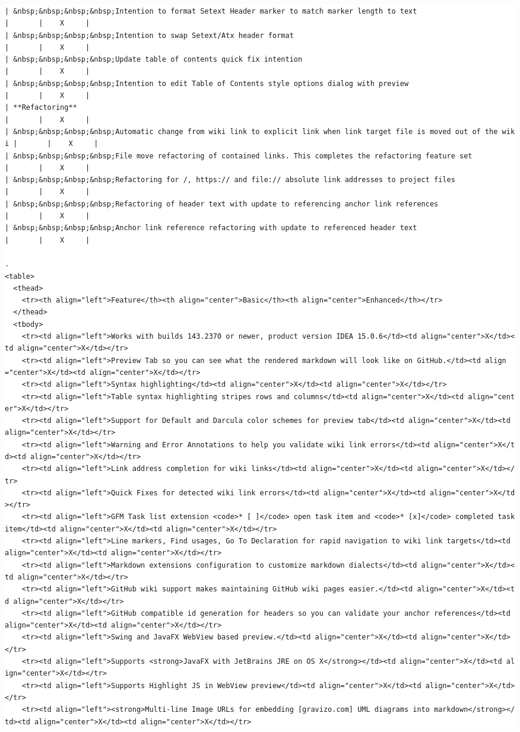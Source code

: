 ```````````````````````````````` example(Tables: 48) options(nbsp)
| &nbsp;&nbsp;&nbsp;&nbsp;Intention to format Setext Header marker to match marker length to text                         |       |    X     |
| &nbsp;&nbsp;&nbsp;&nbsp;Intention to swap Setext/Atx header format                                                      |       |    X     |
| &nbsp;&nbsp;&nbsp;&nbsp;Update table of contents quick fix intention                                                    |       |    X     |
| &nbsp;&nbsp;&nbsp;&nbsp;Intention to edit Table of Contents style options dialog with preview                           |       |    X     |
| **Refactoring**                                                                                                         |       |    X     |
| &nbsp;&nbsp;&nbsp;&nbsp;Automatic change from wiki link to explicit link when link target file is moved out of the wiki |       |    X     |
| &nbsp;&nbsp;&nbsp;&nbsp;File move refactoring of contained links. This completes the refactoring feature set            |       |    X     |
| &nbsp;&nbsp;&nbsp;&nbsp;Refactoring for /, https:// and file:// absolute link addresses to project files                |       |    X     |
| &nbsp;&nbsp;&nbsp;&nbsp;Refactoring of header text with update to referencing anchor link references                    |       |    X     |
| &nbsp;&nbsp;&nbsp;&nbsp;Anchor link reference refactoring with update to referenced header text                         |       |    X     |

.
<table>
  <thead>
    <tr><th align="left">Feature</th><th align="center">Basic</th><th align="center">Enhanced</th></tr>
  </thead>
  <tbody>
    <tr><td align="left">Works with builds 143.2370 or newer, product version IDEA 15.0.6</td><td align="center">X</td><td align="center">X</td></tr>
    <tr><td align="left">Preview Tab so you can see what the rendered markdown will look like on GitHub.</td><td align="center">X</td><td align="center">X</td></tr>
    <tr><td align="left">Syntax highlighting</td><td align="center">X</td><td align="center">X</td></tr>
    <tr><td align="left">Table syntax highlighting stripes rows and columns</td><td align="center">X</td><td align="center">X</td></tr>
    <tr><td align="left">Support for Default and Darcula color schemes for preview tab</td><td align="center">X</td><td align="center">X</td></tr>
    <tr><td align="left">Warning and Error Annotations to help you validate wiki link errors</td><td align="center">X</td><td align="center">X</td></tr>
    <tr><td align="left">Link address completion for wiki links</td><td align="center">X</td><td align="center">X</td></tr>
    <tr><td align="left">Quick Fixes for detected wiki link errors</td><td align="center">X</td><td align="center">X</td></tr>
    <tr><td align="left">GFM Task list extension <code>* [ ]</code> open task item and <code>* [x]</code> completed task item</td><td align="center">X</td><td align="center">X</td></tr>
    <tr><td align="left">Line markers, Find usages, Go To Declaration for rapid navigation to wiki link targets</td><td align="center">X</td><td align="center">X</td></tr>
    <tr><td align="left">Markdown extensions configuration to customize markdown dialects</td><td align="center">X</td><td align="center">X</td></tr>
    <tr><td align="left">GitHub wiki support makes maintaining GitHub wiki pages easier.</td><td align="center">X</td><td align="center">X</td></tr>
    <tr><td align="left">GitHub compatible id generation for headers so you can validate your anchor references</td><td align="center">X</td><td align="center">X</td></tr>
    <tr><td align="left">Swing and JavaFX WebView based preview.</td><td align="center">X</td><td align="center">X</td></tr>
    <tr><td align="left">Supports <strong>JavaFX with JetBrains JRE on OS X</strong></td><td align="center">X</td><td align="center">X</td></tr>
    <tr><td align="left">Supports Highlight JS in WebView preview</td><td align="center">X</td><td align="center">X</td></tr>
    <tr><td align="left"><strong>Multi-line Image URLs for embedding [gravizo.com] UML diagrams into markdown</strong></td><td align="center">X</td><td align="center">X</td></tr>
````````````````````````````````
